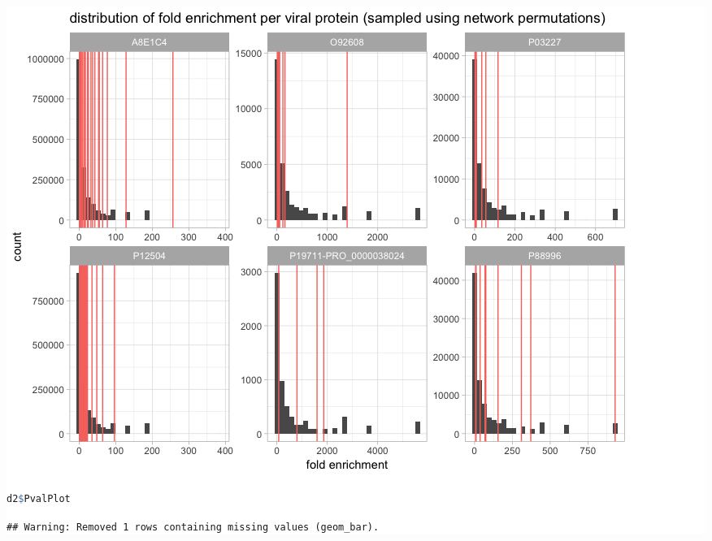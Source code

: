 ![](domain_enrichment_permutation_foldEnr_remove_zerosFALSE_files/figure-html/unnamed-chunk-5-4.png)

```r
d2$PvalPlot
```

```
## Warning: Removed 1 rows containing missing values (geom_bar).
```
